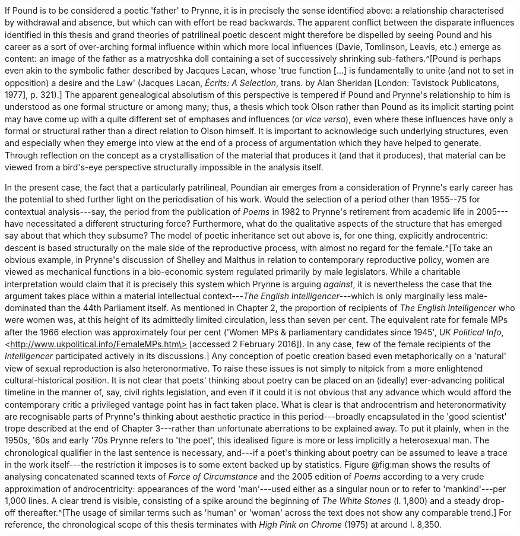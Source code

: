 If Pound is to be considered a poetic 'father' to Prynne, it is in precisely the sense identified above: a relationship characterised by withdrawal and absence, but which can with effort be read backwards. The apparent conflict between the disparate influences identified in this thesis and grand theories of patrilineal poetic descent might therefore be dispelled by seeing Pound and his career as a sort of over-arching formal influence within which more local influences (Davie, Tomlinson, Leavis, etc.) emerge as content: an image of the father as a matryoshka doll containing a set of successively shrinking sub-fathers.^[Pound is perhaps even akin to the symbolic father described by Jacques Lacan, whose 'true function [...] is fundamentally to unite (and not to set in opposition) a desire and the Law' (Jacques Lacan, *Écrits: A Selection*, trans. by Alan Sheridan [London: Tavistock Publicatons, 1977], p. 321).] The apparent genealogical absolutism of this perspective is tempered if Pound and Prynne's relationship to him is understood as one formal structure or among many; thus, a thesis which took Olson rather than Pound as its implicit starting point may have come up with a quite different set of emphases and influences (or *vice versa*), even where these influences have only a formal or structural rather than a direct relation to Olson himself. It is important to acknowledge such underlying structures, even and especially when they emerge into view at the end of a process of argumentation which they have helped to generate. Through reflection on the concept as a crystallisation of the material that produces it (and that it produces), that material can be viewed from a bird's-eye perspective structurally impossible in the analysis itself.

In the present case, the fact that a particularly patrilineal, Poundian air emerges from a consideration of Prynne's early career has the potential to shed further light on the periodisation of his work. Would the selection of a period other than 1955--75 for contextual analysis---say, the period from the publication of *Poems* in 1982 to Prynne's retirement from academic life in 2005---have necessitated a different structuring force? Furthermore, what do the qualitative aspects of the structure that has emerged say about that which they subsume? The model of poetic inheritance set out above is, for one thing, explicitly androcentric: descent is based structurally on the male side of the reproductive process, with almost no regard for the female.^[To take an obvious example, in Prynne's discussion of Shelley and Malthus in relation to contemporary reproductive policy, women are viewed as mechanical functions in a bio-economic system regulated primarily by male legislators. While a charitable interpretation would claim that it is precisely this system which Prynne is arguing *against*, it is nevertheless the case that the argument takes place within a material intellectual context---*The English Intelligencer*---which is only marginally less male-dominated than the 44th Parliament itself. As mentioned in Chapter 2, the proportion of recipients of *The English Intelligencer* who were women was, at this height of its admittedly limited circulation, less than seven per cent. The equivalent rate for female MPs after the 1966 election was approximately four per cent ('Women MPs & parliamentary candidates since 1945', *UK Political Info*, \<http://www.ukpolitical.info/FemaleMPs.htm\> [accessed 2 February 2016]). In any case, few of the female recipients of the *Intelligencer* participated actively in its discussions.] Any conception of poetic creation based even metaphorically on a 'natural' view of sexual reproduction is also heteronormative. To raise these issues is not simply to nitpick from a more enlightened cultural-historical position. It is not clear that poets' thinking about poetry can be placed on an (ideally) ever-advancing political timeline in the manner of, say, civil rights legislation, and even if it could it is not obvious that any advance which would afford the contemporary critic a privileged vantage point has in fact taken place. What is clear is that androcentrism and heteronormativity are recognisable parts of Prynne's thinking about aesthetic practice in this period---broadly encapsulated in the 'good scientist' trope described at the end of Chapter 3---rather than unfortunate aberrations to be explained away. To put it plainly, when in the 1950s, '60s and early '70s Prynne refers to 'the poet', this idealised figure is more or less implicitly a heterosexual man. The chronological qualifier in the last sentence is necessary, and---if a poet's thinking about poetry can be assumed to leave a trace in the work itself---the restriction it imposes is to some extent backed up by statistics. Figure @fig:man shows the results of analysing concatenated scanned texts of *Force of Circumstance* and the 2005 edition of *Poems* according to a very crude approximation of androcentricity: appearances of the word 'man'---used either as a singular noun or to refer to 'mankind'---per 1,000 lines. A clear trend is visible, consisting of a spike around the beginning of *The White Stones* (l. 1,800) and a steady drop-off thereafter.^[The usage of similar terms such as 'human' or 'woman' across the text does not show any comparable trend.] For reference, the chronological scope of this thesis terminates with *High Pink on Chrome* (1975) at around l. 8,350.
